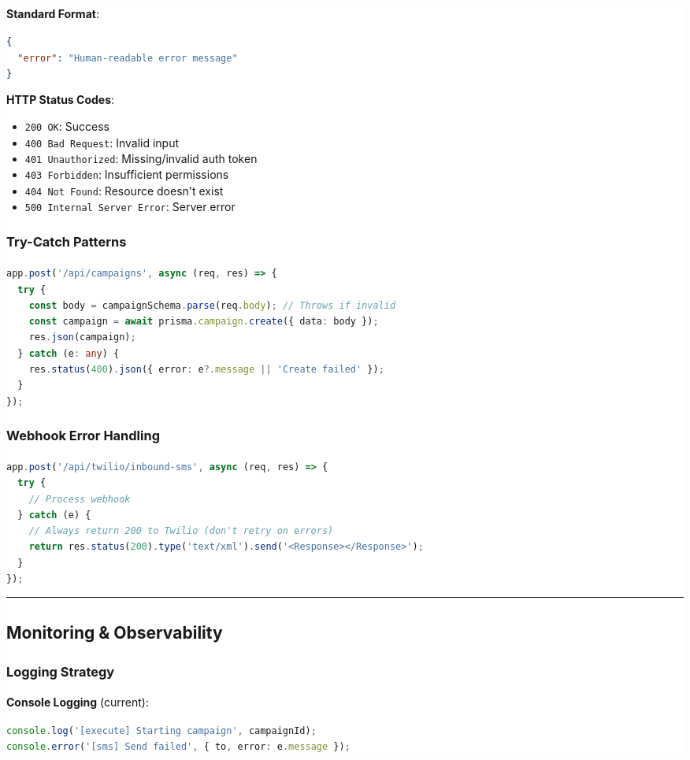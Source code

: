 **Standard Format**:
```json
{
  "error": "Human-readable error message"
}
```

**HTTP Status Codes**:
- `200 OK`: Success
- `400 Bad Request`: Invalid input
- `401 Unauthorized`: Missing/invalid auth token
- `403 Forbidden`: Insufficient permissions
- `404 Not Found`: Resource doesn't exist
- `500 Internal Server Error`: Server error

### Try-Catch Patterns

```typescript
app.post('/api/campaigns', async (req, res) => {
  try {
    const body = campaignSchema.parse(req.body); // Throws if invalid
    const campaign = await prisma.campaign.create({ data: body });
    res.json(campaign);
  } catch (e: any) {
    res.status(400).json({ error: e?.message || 'Create failed' });
  }
});
```

### Webhook Error Handling

```typescript
app.post('/api/twilio/inbound-sms', async (req, res) => {
  try {
    // Process webhook
  } catch (e) {
    // Always return 200 to Twilio (don't retry on errors)
    return res.status(200).type('text/xml').send('<Response></Response>');
  }
});
```

---

## Monitoring & Observability

### Logging Strategy

**Console Logging** (current):
```typescript
console.log('[execute] Starting campaign', campaignId);
console.error('[sms] Send failed', { to, error: e.message });
```
